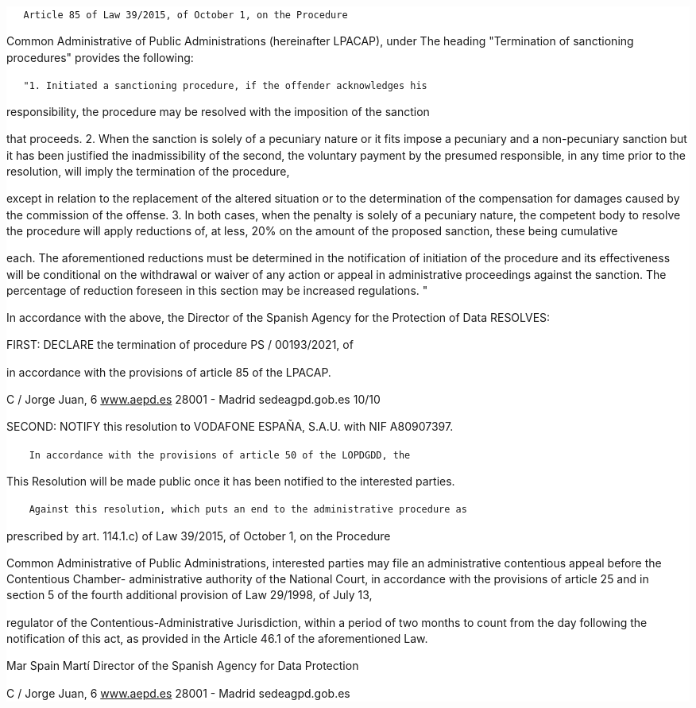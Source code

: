        Article 85 of Law 39/2015, of October 1, on the Procedure

Common Administrative of Public Administrations (hereinafter LPACAP), under
The heading "Termination of sanctioning procedures" provides the following:

       "1. Initiated a sanctioning procedure, if the offender acknowledges his
responsibility, the procedure may be resolved with the imposition of the sanction

that proceeds.
       2. When the sanction is solely of a pecuniary nature or it fits
impose a pecuniary and a non-pecuniary sanction but it has been justified
the inadmissibility of the second, the voluntary payment by the presumed responsible, in
any time prior to the resolution, will imply the termination of the procedure,

except in relation to the replacement of the altered situation or to the determination of the
compensation for damages caused by the commission of the offense.
       3. In both cases, when the penalty is solely of a pecuniary nature,
the competent body to resolve the procedure will apply reductions of, at
less, 20% on the amount of the proposed sanction, these being cumulative

each. The aforementioned reductions must be determined in the notification of
initiation of the procedure and its effectiveness will be conditional on the withdrawal or
waiver of any action or appeal in administrative proceedings against the sanction.
       The percentage of reduction foreseen in this section may be increased
regulations. "

In accordance with the above, the Director of the Spanish Agency for the Protection of
Data RESOLVES:

FIRST: DECLARE the termination of procedure PS / 00193/2021, of

in accordance with the provisions of article 85 of the LPACAP.

C / Jorge Juan, 6 www.aepd.es
28001 - Madrid sedeagpd.gob.es 10/10

SECOND: NOTIFY this resolution to VODAFONE ESPAÑA, S.A.U. with
NIF A80907397.

        In accordance with the provisions of article 50 of the LOPDGDD, the

This Resolution will be made public once it has been notified to the interested parties.

        Against this resolution, which puts an end to the administrative procedure as
prescribed by art. 114.1.c) of Law 39/2015, of October 1, on the Procedure

Common Administrative of Public Administrations, interested parties may
file an administrative contentious appeal before the Contentious Chamber-
administrative authority of the National Court, in accordance with the provisions of article 25 and
in section 5 of the fourth additional provision of Law 29/1998, of July 13,

regulator of the Contentious-Administrative Jurisdiction, within a period of two months to
count from the day following the notification of this act, as provided in the
Article 46.1 of the aforementioned Law.

Mar Spain Martí
Director of the Spanish Agency for Data Protection

C / Jorge Juan, 6 www.aepd.es
28001 - Madrid sedeagpd.gob.es
